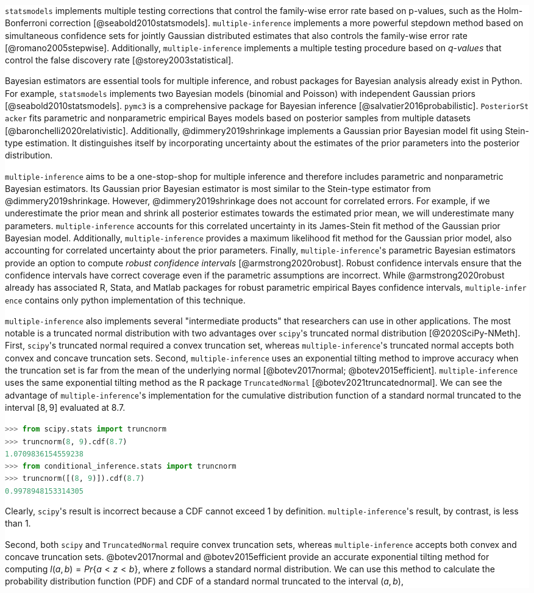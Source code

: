 `statsmodels` implements multiple testing corrections that control the family-wise error rate based on p-values, such as the Holm-Bonferroni correction [@seabold2010statsmodels]. `multiple-inference` implements a more powerful stepdown method based on simultaneous confidence sets for jointly Gaussian distributed estimates that also controls the family-wise error rate [@romano2005stepwise]. Additionally, `multiple-inference` implements a multiple testing procedure based on *q-values* that control the false discovery rate [@storey2003statistical].

Bayesian estimators are essential tools for multiple inference, and robust packages for Bayesian analysis already exist in Python. For example, `statsmodels` implements two Bayesian models (binomial and Poisson) with independent Gaussian priors [@seabold2010statsmodels]. `pymc3` is a comprehensive package for Bayesian inference [@salvatier2016probabilistic]. `PosteriorStacker` fits parametric and nonparametric empirical Bayes models based on posterior samples from multiple datasets [@baronchelli2020relativistic]. Additionally, @dimmery2019shrinkage implements a Gaussian prior Bayesian model fit using Stein-type estimation. It distinguishes itself by incorporating uncertainty about the estimates of the prior parameters into the posterior distribution.

`multiple-inference` aims to be a one-stop-shop for multiple inference and therefore includes parametric and nonparametric Bayesian estimators. Its Gaussian prior Bayesian estimator is most similar to the Stein-type estimator from @dimmery2019shrinkage. However, @dimmery2019shrinkage does not account for correlated errors. For example, if we underestimate the prior mean and shrink all posterior estimates towards the estimated prior mean, we will underestimate many parameters. `multiple-inference` accounts for this correlated uncertainty in its James-Stein fit method of the Gaussian prior Bayesian model. Additionally, `multiple-inference` provides a maximum likelihood fit method for the Gaussian prior model, also accounting for correlated uncertainty about the prior parameters. Finally, `multiple-inference`'s parametric Bayesian estimators provide an option to compute *robust confidence intervals* [@armstrong2020robust]. Robust confidence intervals ensure that the confidence intervals have correct coverage even if the parametric assumptions are incorrect. While @armstrong2020robust already has associated R, Stata, and Matlab packages for robust parametric empirical Bayes confidence intervals, `multiple-inference` contains only python implementation of this technique.

`multiple-inference` also implements several "intermediate products" that researchers can use in other applications. The most notable is a truncated normal distribution with two advantages over `scipy`'s truncated normal distribution [@2020SciPy-NMeth]. First, `scipy`'s truncated normal required a convex truncation set, whereas `multiple-inference`'s truncated normal accepts both convex and concave truncation sets. Second, `multiple-inference` uses an exponential tilting method to improve accuracy when the truncation set is far from the mean of the underlying normal [@botev2017normal; @botev2015efficient]. `multiple-inference` uses the same exponential tilting method as the R package `TruncatedNormal` [@botev2021truncatednormal]. We can see the advantage of `multiple-inference`'s implementation for the cumulative distribution function of a standard normal truncated to the interval $[8, 9]$ evaluated at 8.7.

```python
>>> from scipy.stats import truncnorm
>>> truncnorm(8, 9).cdf(8.7)
1.0709836154559238
>>> from conditional_inference.stats import truncnorm
>>> truncnorm([(8, 9)]).cdf(8.7)
0.9978948153314305
```

Clearly, `scipy`'s result is incorrect because a CDF cannot exceed 1 by definition. `multiple-inference`'s result, by contrast, is less than 1.

Second, both `scipy` and `TruncatedNormal` require convex truncation sets, whereas `multiple-inference` accepts both convex and concave truncation sets. @botev2017normal and @botev2015efficient provide an accurate exponential tilting method for computing $l(a,b)=Pr\{a < z < b\}$, where $z$ follows a standard normal distribution. We can use this method to calculate the probability distribution function (PDF) and CDF of a standard normal truncated to the interval $(a, b)$,
